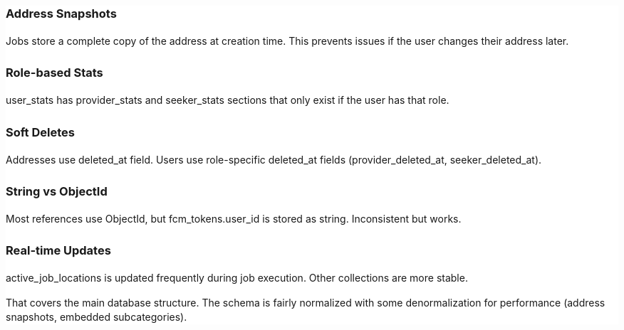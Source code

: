 ### Address Snapshots
Jobs store a complete copy of the address at creation time. This prevents issues if the user changes their address later.

### Role-based Stats  
user_stats has provider_stats and seeker_stats sections that only exist if the user has that role.

### Soft Deletes
Addresses use deleted_at field. Users use role-specific deleted_at fields (provider_deleted_at, seeker_deleted_at).

### String vs ObjectId
Most references use ObjectId, but fcm_tokens.user_id is stored as string. Inconsistent but works.

### Real-time Updates
active_job_locations is updated frequently during job execution. Other collections are more stable.

That covers the main database structure. The schema is fairly normalized with some denormalization for performance (address snapshots, embedded subcategories). 